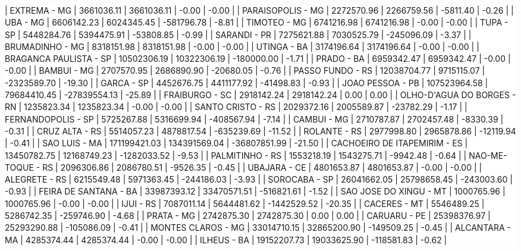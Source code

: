 | EXTREMA - MG | 3661036.11 | 3661036.11 | -0.00 | -0.00 |
| PARAISOPOLIS - MG | 2272570.96 | 2266759.56 | -5811.40 | -0.26 |
| UBA - MG | 6606142.23 | 6024345.45 | -581796.78 | -8.81 |
| TIMOTEO - MG | 6741216.98 | 6741216.98 | -0.00 | -0.00 |
| TUPA - SP | 5448284.76 | 5394475.91 | -53808.85 | -0.99 |
| SARANDI - PR | 7275621.88 | 7030525.79 | -245096.09 | -3.37 |
| BRUMADINHO - MG | 8318151.98 | 8318151.98 | -0.00 | -0.00 |
| UTINGA - BA | 3174196.64 | 3174196.64 | -0.00 | -0.00 |
| BRAGANCA PAULISTA - SP | 10502306.19 | 10322306.19 | -180000.00 | -1.71 |
| PRADO - BA | 6959342.47 | 6959342.47 | -0.00 | -0.00 |
| BAMBUI - MG | 2707570.95 | 2686890.90 | -20680.05 | -0.76 |
| PASSO FUNDO - RS | 12038704.77 | 9715115.07 | -2323589.70 | -19.30 |
| GARCA - SP | 4452676.75 | 4411177.92 | -41498.83 | -0.93 |
| JOAO PESSOA - PB | 107523964.58 | 79684410.45 | -27839554.13 | -25.89 |
| FRAIBURGO - SC | 2918142.24 | 2918142.24 | 0.00 | 0.00 |
| OLHO-D'AGUA DO BORGES - RN | 1235823.34 | 1235823.34 | -0.00 | -0.00 |
| SANTO CRISTO - RS | 2029372.16 | 2005589.87 | -23782.29 | -1.17 |
| FERNANDOPOLIS - SP | 5725267.88 | 5316699.94 | -408567.94 | -7.14 |
| CAMBUI - MG | 2710787.87 | 2702457.48 | -8330.39 | -0.31 |
| CRUZ ALTA - RS | 5514057.23 | 4878817.54 | -635239.69 | -11.52 |
| ROLANTE - RS | 2977998.80 | 2965878.86 | -12119.94 | -0.41 |
| SAO LUIS - MA | 171199421.03 | 134391569.04 | -36807851.99 | -21.50 |
| CACHOEIRO DE ITAPEMIRIM - ES | 13450782.75 | 12168749.23 | -1282033.52 | -9.53 |
| PALMITINHO - RS | 1553218.19 | 1543275.71 | -9942.48 | -0.64 |
| NAO-ME-TOQUE - RS | 2096306.86 | 2086780.51 | -9526.35 | -0.45 |
| UBAJARA - CE | 4801653.87 | 4801653.87 | -0.00 | -0.00 |
| ALEGRETE - RS | 6215549.48 | 5971363.45 | -244186.03 | -3.93 |
| SOROCABA - SP | 26041662.05 | 25798658.45 | -243003.60 | -0.93 |
| FEIRA DE SANTANA - BA | 33987393.12 | 33470571.51 | -516821.61 | -1.52 |
| SAO JOSE DO XINGU - MT | 1000765.96 | 1000765.96 | -0.00 | -0.00 |
| IJUI - RS | 7087011.14 | 5644481.62 | -1442529.52 | -20.35 |
| CACERES - MT | 5546489.25 | 5286742.35 | -259746.90 | -4.68 |
| PRATA - MG | 2742875.30 | 2742875.30 | 0.00 | 0.00 |
| CARUARU - PE | 25398376.97 | 25293290.88 | -105086.09 | -0.41 |
| MONTES CLAROS - MG | 33014710.15 | 32865200.90 | -149509.25 | -0.45 |
| ALCANTARA - MA | 4285374.44 | 4285374.44 | -0.00 | -0.00 |
| ILHEUS - BA | 19152207.73 | 19033625.90 | -118581.83 | -0.62 |